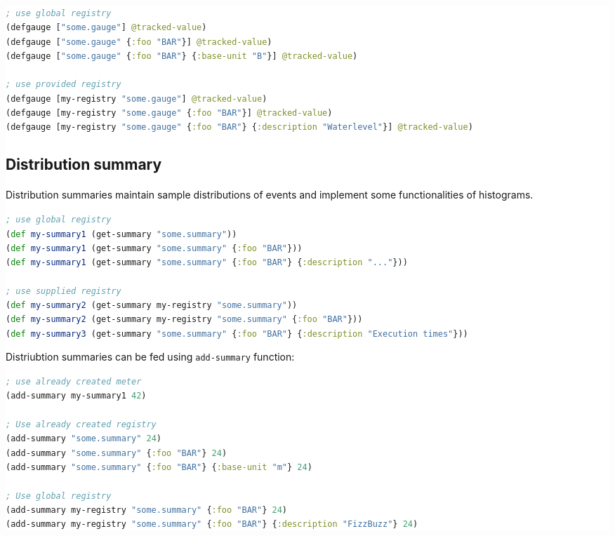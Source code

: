 ```clojure
; use global registry
(defgauge ["some.gauge"] @tracked-value)
(defgauge ["some.gauge" {:foo "BAR"}] @tracked-value)
(defgauge ["some.gauge" {:foo "BAR"} {:base-unit "B"}] @tracked-value)

; use provided registry
(defgauge [my-registry "some.gauge"] @tracked-value)
(defgauge [my-registry "some.gauge" {:foo "BAR"}] @tracked-value)
(defgauge [my-registry "some.gauge" {:foo "BAR"} {:description "Waterlevel"}] @tracked-value)
```

## Distribution summary

Distribution summaries maintain sample distributions of events and implement some functionalities of histograms.

```clojure
; use global registry
(def my-summary1 (get-summary "some.summary"))
(def my-summary1 (get-summary "some.summary" {:foo "BAR"}))
(def my-summary1 (get-summary "some.summary" {:foo "BAR"} {:description "..."}))

; use supplied registry
(def my-summary2 (get-summary my-registry "some.summary"))
(def my-summary2 (get-summary my-registry "some.summary" {:foo "BAR"}))
(def my-summary3 (get-summary "some.summary" {:foo "BAR"} {:description "Execution times"}))
```

Distriubtion summaries can be fed using `add-summary` function:

```clojure
; use already created meter
(add-summary my-summary1 42)

; Use already created registry
(add-summary "some.summary" 24)
(add-summary "some.summary" {:foo "BAR"} 24)
(add-summary "some.summary" {:foo "BAR"} {:base-unit "m"} 24)

; Use global registry
(add-summary my-registry "some.summary" {:foo "BAR"} 24)
(add-summary my-registry "some.summary" {:foo "BAR"} {:description "FizzBuzz"} 24)
```
